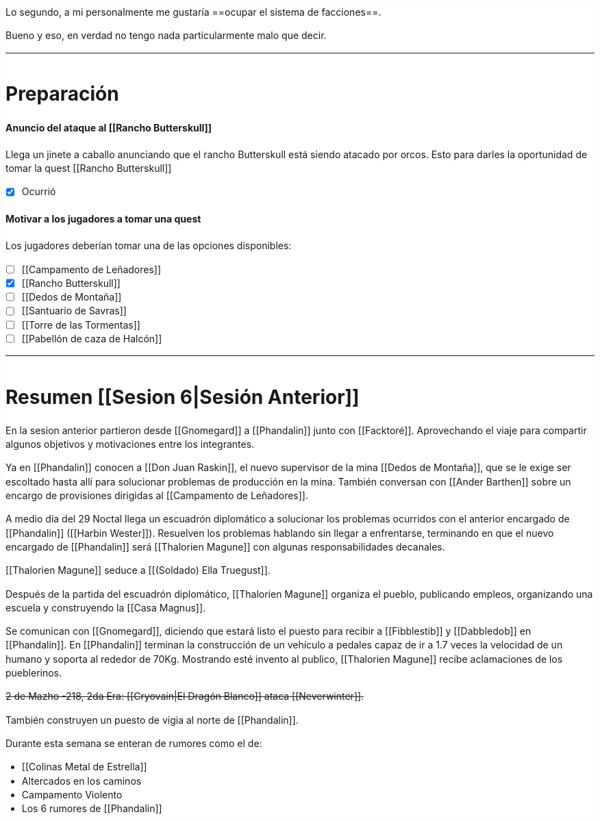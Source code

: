 Lo segundo, a mi personalmente me gustaría ==ocupar el sistema de facciones==.

Bueno y eso, en verdad no tengo nada particularmente malo que decir.
***
# Preparación
#### Anuncio del ataque al [[Rancho Butterskull]]
Llega un jinete a caballo anunciando que el rancho Butterskull está siendo atacado por orcos. Esto para darles la oportunidad de tomar la quest [[Rancho Butterskull]]
- [x] Ocurrió
#### Motivar a los jugadores a tomar una quest
Los jugadores deberían tomar una de las opciones disponibles:
- [ ] [[Campamento de Leñadores]]
- [x] [[Rancho Butterskull]]
- [ ] [[Dedos de Montaña]]
- [ ] [[Santuario de Savras]]
- [ ] [[Torre de las Tormentas]]
- [ ] [[Pabellón de caza de Halcón]]
***
# Resumen [[Sesion 6|Sesión Anterior]]
En la sesion anterior partieron desde [[Gnomegard]] a [[Phandalin]] junto con [[Facktoré]]. Aprovechando el viaje para compartir algunos objetivos y motivaciones entre los integrantes.

Ya en [[Phandalin]] conocen a [[Don Juan Raskin]], el nuevo supervisor de la mina [[Dedos de Montaña]], que se le exige ser escoltado hasta allí para solucionar problemas de producción en la mina. También conversan con [[Ander Barthen]] sobre un encargo de provisiones dirigidas al [[Campamento de Leñadores]].

A medio día del 29 Noctal llega un escuadrón diplomático a solucionar los problemas ocurridos con el anterior encargado de [[Phandalin]] ([[Harbin Wester]]). Resuelven los problemas hablando sin llegar a enfrentarse, terminando en que el nuevo encargado de [[Phandalin]] será [[Thalorien Magune]] con algunas responsabilidades decanales.

[[Thalorien Magune]] seduce a [[(Soldado) Ella Truegust]].

Después de la partida del escuadrón diplomático, [[Thalorien Magune]] organiza el pueblo, publicando empleos, organizando una escuela y construyendo la [[Casa Magnus]].

Se comunican con [[Gnomegard]], diciendo que estará listo el puesto para recibir a [[Fibblestib]] y [[Dabbledob]] en [[Phandalin]]. En [[Phandalin]] terminan la construcción de un vehículo a pedales capaz de ir a 1.7 veces la velocidad de un humano y soporta al rededor de 70Kg. Mostrando esté invento al publico, [[Thalorien Magune]] recibe aclamaciones de los pueblerinos.

~~2 de Mazho -218, 2da Era: [[Cryovain|El Dragón Blanco]] ataca [[Neverwinter]].~~

También construyen un puesto de vigia al norte de [[Phandalin]].

Durante esta semana se enteran de rumores como el de: 
+ [[Colinas Metal de Estrella]]
+ Altercados en los caminos
+ Campamento Violento
+ Los 6 rumores de [[Phandalin]]
